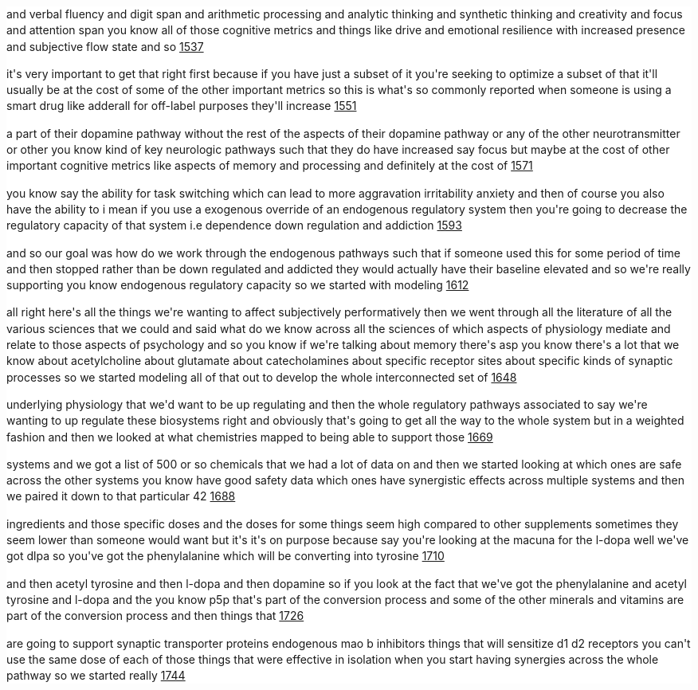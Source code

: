 and verbal fluency and digit span and arithmetic processing and analytic thinking and synthetic thinking and creativity and focus and attention span you know all of those cognitive metrics and things like drive and emotional resilience with increased presence and subjective flow state and so [1537](https://www.youtube.com/watch?v=BIKDNStlnL4&t=1537.2s)

it's very important to get that right first because if you have just a subset of it you're seeking to optimize a subset of that it'll usually be at the cost of some of the other important metrics so this is what's so commonly reported when someone is using a smart drug like adderall for off-label purposes they'll increase [1551](https://www.youtube.com/watch?v=BIKDNStlnL4&t=1551.919s)

a part of their dopamine pathway without the rest of the aspects of their dopamine pathway or any of the other neurotransmitter or other you know kind of key neurologic pathways such that they do have increased say focus but maybe at the cost of other important cognitive metrics like aspects of memory and processing and definitely at the cost of [1571](https://www.youtube.com/watch?v=BIKDNStlnL4&t=1571.52s)

you know say the ability for task switching which can lead to more aggravation irritability anxiety and then of course you also have the ability to i mean if you use a exogenous override of an endogenous regulatory system then you're going to decrease the regulatory capacity of that system i.e dependence down regulation and addiction [1593](https://www.youtube.com/watch?v=BIKDNStlnL4&t=1593.12s)

and so our goal was how do we work through the endogenous pathways such that if someone used this for some period of time and then stopped rather than be down regulated and addicted they would actually have their baseline elevated and so we're really supporting you know endogenous regulatory capacity so we started with modeling [1612](https://www.youtube.com/watch?v=BIKDNStlnL4&t=1612.08s)

all right here's all the things we're wanting to affect subjectively performatively then we went through all the literature of all the various sciences that we could and said what do we know across all the sciences of which aspects of physiology mediate and relate to those aspects of psychology and so you know if we're talking about memory there's asp you know there's a lot that we know about acetylcholine about glutamate about catecholamines about specific receptor sites about specific kinds of synaptic processes so we started modeling all of that out to develop the whole interconnected set of [1648](https://www.youtube.com/watch?v=BIKDNStlnL4&t=1648.48s)

underlying physiology that we'd want to be up regulating and then the whole regulatory pathways associated to say we're wanting to up regulate these biosystems right and obviously that's going to get all the way to the whole system but in a weighted fashion and then we looked at what chemistries mapped to being able to support those [1669](https://www.youtube.com/watch?v=BIKDNStlnL4&t=1669.919s)

systems and we got a list of 500 or so chemicals that we had a lot of data on and then we started looking at which ones are safe across the other systems you know have good safety data which ones have synergistic effects across multiple systems and then we paired it down to that particular 42 [1688](https://www.youtube.com/watch?v=BIKDNStlnL4&t=1688.88s)

ingredients and those specific doses and the doses for some things seem high compared to other supplements sometimes they seem lower than someone would want but it's it's on purpose because say you're looking at the macuna for the l-dopa well we've got dlpa so you've got the phenylalanine which will be converting into tyrosine [1710](https://www.youtube.com/watch?v=BIKDNStlnL4&t=1710.799s)

and then acetyl tyrosine and then l-dopa and then dopamine so if you look at the fact that we've got the phenylalanine and acetyl tyrosine and l-dopa and the you know p5p that's part of the conversion process and some of the other minerals and vitamins are part of the conversion process and then things that [1726](https://www.youtube.com/watch?v=BIKDNStlnL4&t=1726.88s)

are going to support synaptic transporter proteins endogenous mao b inhibitors things that will sensitize d1 d2 receptors you can't use the same dose of each of those things that were effective in isolation when you start having synergies across the whole pathway so we started really [1744](https://www.youtube.com/watch?v=BIKDNStlnL4&t=1744.08s)
